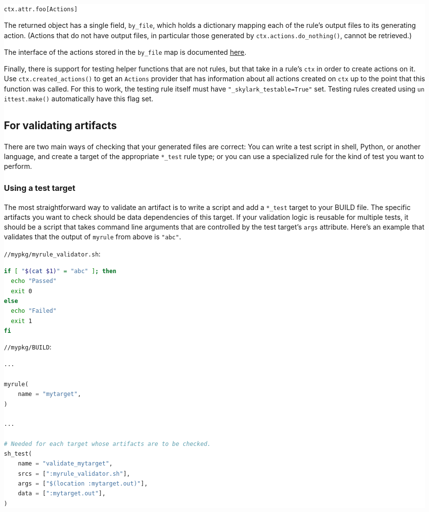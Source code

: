 ```python
ctx.attr.foo[Actions]
```

The returned object has a single field, `by_file`, which holds a dictionary
mapping each of the rule’s output files to its generating action. (Actions that
do not have output files, in particular those generated by
`ctx.actions.do_nothing()`, cannot be retrieved.)

The interface of the actions stored in the `by_file` map is documented
[here](lib/Action.html).

Finally, there is support for testing helper functions that are not rules, but
that take in a rule’s `ctx` in order to create actions on it. Use
`ctx.created_actions()` to get an `Actions` provider that has information about
all actions created on `ctx` up to the point that this function was called. For
this to work, the testing rule itself must have `"_skylark_testable=True"` set.
Testing rules created using `unittest.make()` automatically have this flag set.

## For validating artifacts

There are two main ways of checking that your generated files are correct: You
can write a test script in shell, Python, or another language, and create a
target of the appropriate `*_test` rule type; or you can use a specialized rule
for the kind of test you want to perform.

### Using a test target

The most straightforward way to validate an artifact is to write a script and
add a `*_test` target to your BUILD file. The specific artifacts you want to
check should be data dependencies of this target. If your validation logic is
reusable for multiple tests, it should be a script that takes command line
arguments that are controlled by the test target’s `args` attribute. Here’s an
example that validates that the output of `myrule` from above is `"abc"`.

`//mypkg/myrule_validator.sh`:

```bash
if [ "$(cat $1)" = "abc" ]; then
  echo "Passed"
  exit 0
else
  echo "Failed"
  exit 1
fi
```

`//mypkg/BUILD`:

```python
...

myrule(
    name = "mytarget",
)

...

# Needed for each target whose artifacts are to be checked.
sh_test(
    name = "validate_mytarget",
    srcs = [":myrule_validator.sh"],
    args = ["$(location :mytarget.out)"],
    data = [":mytarget.out"],
)
```
